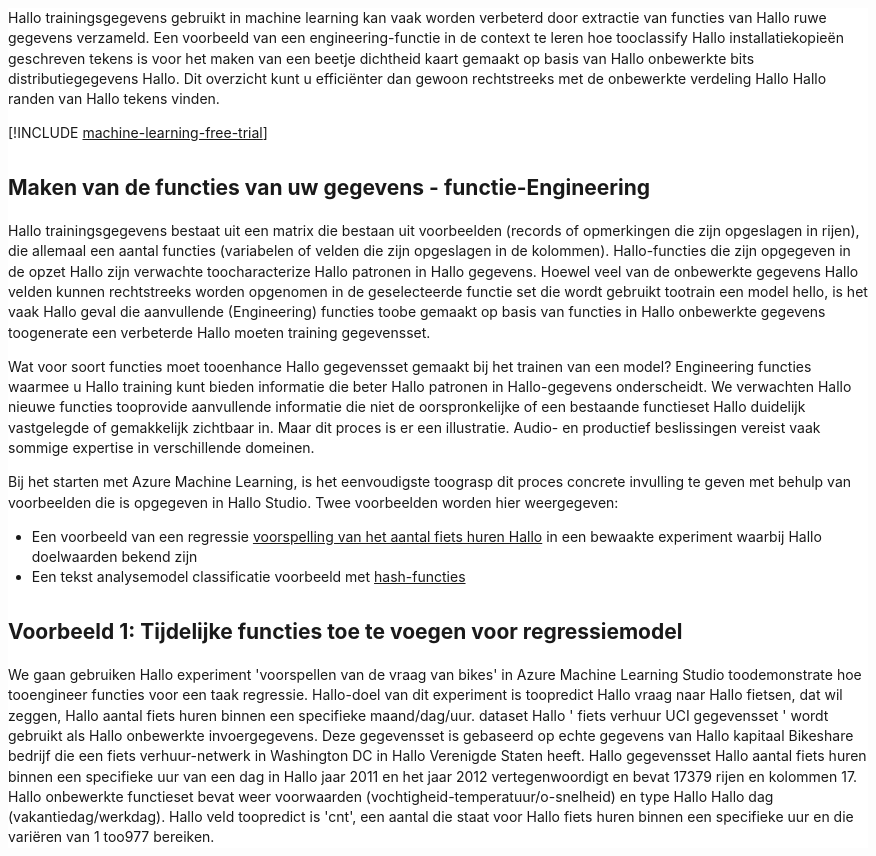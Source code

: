 Hallo trainingsgegevens gebruikt in machine learning kan vaak worden verbeterd door extractie van functies van Hallo ruwe gegevens verzameld. Een voorbeeld van een engineering-functie in de context te leren hoe tooclassify Hallo installatiekopieën geschreven tekens is voor het maken van een beetje dichtheid kaart gemaakt op basis van Hallo onbewerkte bits distributiegegevens Hallo. Dit overzicht kunt u efficiënter dan gewoon rechtstreeks met de onbewerkte verdeling Hallo Hallo randen van Hallo tekens vinden.

[!INCLUDE [machine-learning-free-trial](../../includes/machine-learning-free-trial.md)]

## <a name="creating-features-from-your-data---feature-engineering"></a>Maken van de functies van uw gegevens - functie-Engineering
Hallo trainingsgegevens bestaat uit een matrix die bestaan uit voorbeelden (records of opmerkingen die zijn opgeslagen in rijen), die allemaal een aantal functies (variabelen of velden die zijn opgeslagen in de kolommen). Hallo-functies die zijn opgegeven in de opzet Hallo zijn verwachte toocharacterize Hallo patronen in Hallo gegevens. Hoewel veel van de onbewerkte gegevens Hallo velden kunnen rechtstreeks worden opgenomen in de geselecteerde functie set die wordt gebruikt tootrain een model hello, is het vaak Hallo geval die aanvullende (Engineering) functies toobe gemaakt op basis van functies in Hallo onbewerkte gegevens toogenerate een verbeterde Hallo moeten training gegevensset.

Wat voor soort functies moet tooenhance Hallo gegevensset gemaakt bij het trainen van een model? Engineering functies waarmee u Hallo training kunt bieden informatie die beter Hallo patronen in Hallo-gegevens onderscheidt. We verwachten Hallo nieuwe functies tooprovide aanvullende informatie die niet de oorspronkelijke of een bestaande functieset Hallo duidelijk vastgelegde of gemakkelijk zichtbaar in. Maar dit proces is er een illustratie. Audio- en productief beslissingen vereist vaak sommige expertise in verschillende domeinen.

Bij het starten met Azure Machine Learning, is het eenvoudigste toograsp dit proces concrete invulling te geven met behulp van voorbeelden die is opgegeven in Hallo Studio. Twee voorbeelden worden hier weergegeven:

* Een voorbeeld van een regressie [voorspelling van het aantal fiets huren Hallo](http://gallery.cortanaintelligence.com/Experiment/Regression-Demand-estimation-4) in een bewaakte experiment waarbij Hallo doelwaarden bekend zijn
* Een tekst analysemodel classificatie voorbeeld met [hash-functies](https://msdn.microsoft.com/library/azure/c9a82660-2d9c-411d-8122-4d9e0b3ce92a/)

## <a name="example-1-adding-temporal-features-for-regression-model"></a>Voorbeeld 1: Tijdelijke functies toe te voegen voor regressiemodel
We gaan gebruiken Hallo experiment 'voorspellen van de vraag van bikes' in Azure Machine Learning Studio toodemonstrate hoe tooengineer functies voor een taak regressie. Hallo-doel van dit experiment is toopredict Hallo vraag naar Hallo fietsen, dat wil zeggen, Hallo aantal fiets huren binnen een specifieke maand/dag/uur. dataset Hallo ' fiets verhuur UCI gegevensset ' wordt gebruikt als Hallo onbewerkte invoergegevens. Deze gegevensset is gebaseerd op echte gegevens van Hallo kapitaal Bikeshare bedrijf die een fiets verhuur-netwerk in Washington DC in Hallo Verenigde Staten heeft. Hallo gegevensset Hallo aantal fiets huren binnen een specifieke uur van een dag in Hallo jaar 2011 en het jaar 2012 vertegenwoordigt en bevat 17379 rijen en kolommen 17. Hallo onbewerkte functieset bevat weer voorwaarden (vochtigheid-temperatuur/o-snelheid) en type Hallo Hallo dag (vakantiedag/werkdag). Hallo veld toopredict is 'cnt', een aantal die staat voor Hallo fiets huren binnen een specifieke uur en die variëren van 1 too977 bereiken.
